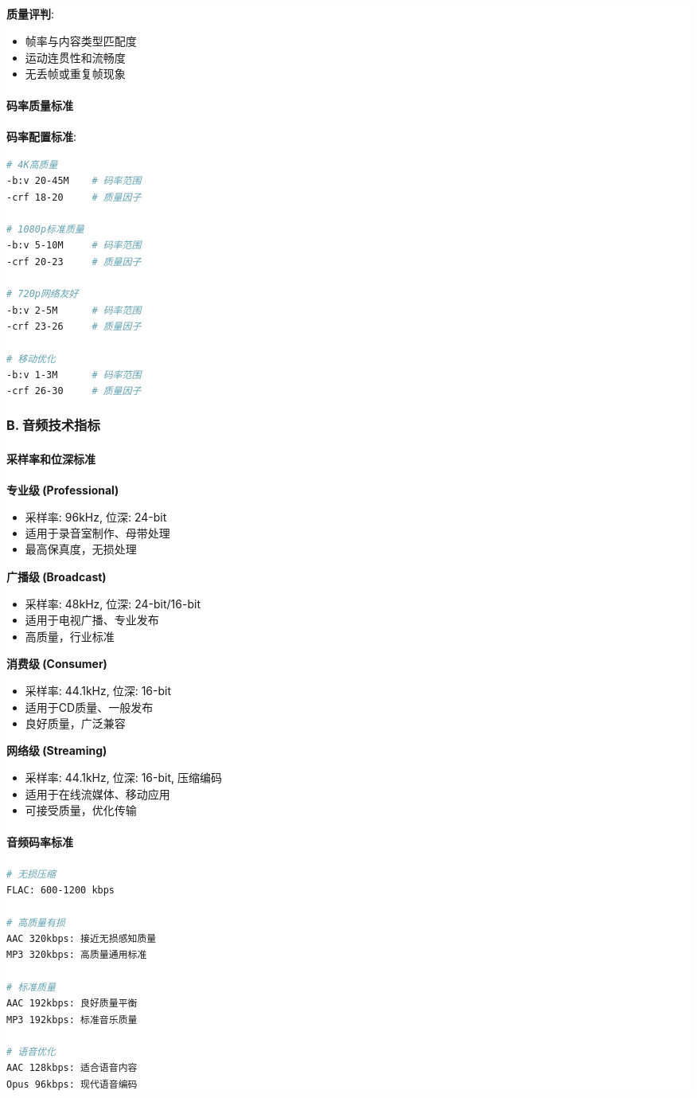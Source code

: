 **质量评判**:
- 帧率与内容类型匹配度
- 运动连贯性和流畅度
- 无丢帧或重复帧现象

#### 码率质量标准
**码率配置标准**:
```bash
# 4K高质量
-b:v 20-45M    # 码率范围
-crf 18-20     # 质量因子

# 1080p标准质量
-b:v 5-10M     # 码率范围
-crf 20-23     # 质量因子

# 720p网络友好
-b:v 2-5M      # 码率范围
-crf 23-26     # 质量因子

# 移动优化
-b:v 1-3M      # 码率范围
-crf 26-30     # 质量因子
```

### B. 音频技术指标

#### 采样率和位深标准
**专业级 (Professional)**
- 采样率: 96kHz, 位深: 24-bit
- 适用于录音室制作、母带处理
- 最高保真度，无损处理

**广播级 (Broadcast)**
- 采样率: 48kHz, 位深: 24-bit/16-bit
- 适用于电视广播、专业发布
- 高质量，行业标准

**消费级 (Consumer)**
- 采样率: 44.1kHz, 位深: 16-bit
- 适用于CD质量、一般发布
- 良好质量，广泛兼容

**网络级 (Streaming)**
- 采样率: 44.1kHz, 位深: 16-bit, 压缩编码
- 适用于在线流媒体、移动应用
- 可接受质量，优化传输

#### 音频码率标准
```bash
# 无损压缩
FLAC: 600-1200 kbps

# 高质量有损
AAC 320kbps: 接近无损感知质量
MP3 320kbps: 高质量通用标准

# 标准质量
AAC 192kbps: 良好质量平衡
MP3 192kbps: 标准音乐质量

# 语音优化
AAC 128kbps: 适合语音内容
Opus 96kbps: 现代语音编码

```